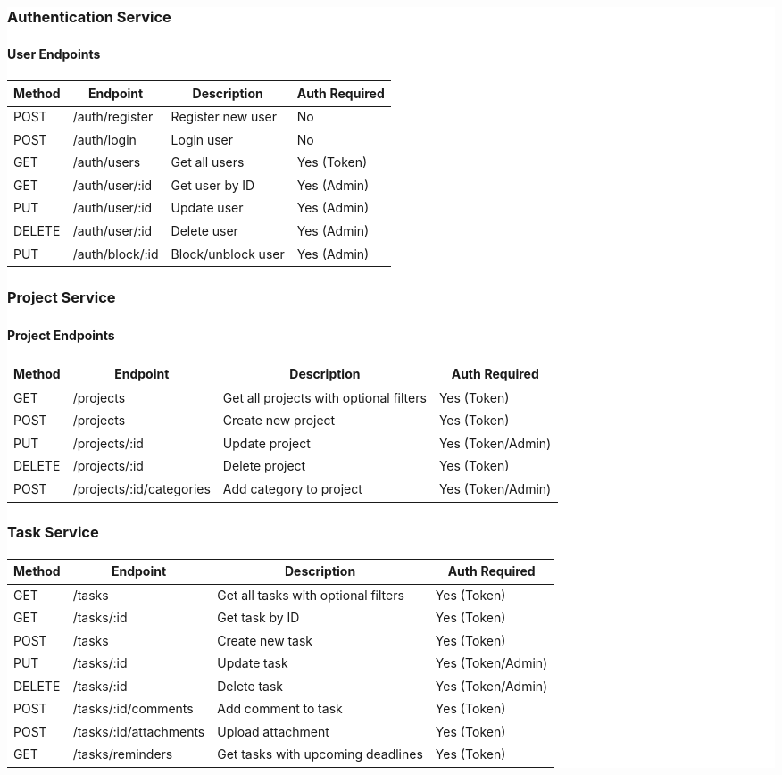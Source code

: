 ### Authentication Service

#### User Endpoints

| Method | Endpoint | Description | Auth Required |
|--------|----------|-------------|--------------|
| POST | /auth/register | Register new user | No |
| POST | /auth/login | Login user | No |
| GET | /auth/users | Get all users | Yes (Token) |
| GET | /auth/user/:id | Get user by ID | Yes (Admin) |
| PUT | /auth/user/:id | Update user | Yes (Admin) |
| DELETE | /auth/user/:id | Delete user | Yes (Admin) |
| PUT | /auth/block/:id | Block/unblock user | Yes (Admin) |

### Project Service

#### Project Endpoints

| Method | Endpoint | Description | Auth Required |
|--------|----------|-------------|--------------|
| GET | /projects | Get all projects with optional filters | Yes (Token) |
| POST | /projects | Create new project | Yes (Token) |
| PUT | /projects/:id | Update project | Yes (Token/Admin) |
| DELETE | /projects/:id | Delete project | Yes (Token) |
| POST | /projects/:id/categories | Add category to project | Yes (Token/Admin) |

### Task Service

| Method | Endpoint | Description | Auth Required |
|--------|----------|-------------|--------------|
| GET | /tasks | Get all tasks with optional filters | Yes (Token) |
| GET | /tasks/:id | Get task by ID | Yes (Token) |
| POST | /tasks | Create new task | Yes (Token) |
| PUT | /tasks/:id | Update task | Yes (Token/Admin) |
| DELETE | /tasks/:id | Delete task | Yes (Token/Admin) |
| POST | /tasks/:id/comments | Add comment to task | Yes (Token) |
| POST | /tasks/:id/attachments | Upload attachment | Yes (Token) |
| GET | /tasks/reminders | Get tasks with upcoming deadlines | Yes (Token) |
